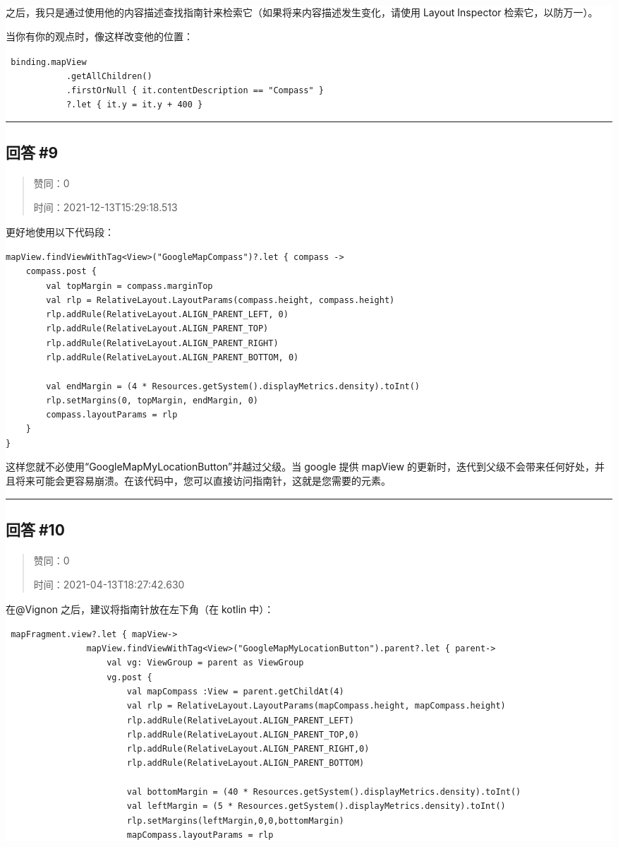 之后，我只是通过使用他的内容描述查找指南针来检索它（如果将来内容描述发生变化，请使用 Layout Inspector 检索它，以防万一）。

当你有你的观点时，像这样改变他的位置：

```
 binding.mapView
            .getAllChildren()
            .firstOrNull { it.contentDescription == "Compass" }
            ?.let { it.y = it.y + 400 } 
```

* * *

## 回答 #9

> 赞同：0
> 
> 时间：2021-12-13T15:29:18.513

更好地使用以下代码段：

```
mapView.findViewWithTag<View>("GoogleMapCompass")?.let { compass ->
    compass.post {
        val topMargin = compass.marginTop
        val rlp = RelativeLayout.LayoutParams(compass.height, compass.height)
        rlp.addRule(RelativeLayout.ALIGN_PARENT_LEFT, 0)
        rlp.addRule(RelativeLayout.ALIGN_PARENT_TOP)
        rlp.addRule(RelativeLayout.ALIGN_PARENT_RIGHT)
        rlp.addRule(RelativeLayout.ALIGN_PARENT_BOTTOM, 0)

        val endMargin = (4 * Resources.getSystem().displayMetrics.density).toInt()
        rlp.setMargins(0, topMargin, endMargin, 0)
        compass.layoutParams = rlp
    }
} 
```

这样您就不必使用“GoogleMapMyLocationButton”并越过父级。当 google 提供 mapView 的更新时，迭代到父级不会带来任何好处，并且将来可能会更容易崩溃。在该代码中，您可以直接访问指南针，这就是您需要的元素。

* * *

## 回答 #10

> 赞同：0
> 
> 时间：2021-04-13T18:27:42.630

在@Vignon 之后，建议将指南针放在左下角（在 kotlin 中）：

```
 mapFragment.view?.let { mapView->
                mapView.findViewWithTag<View>("GoogleMapMyLocationButton").parent?.let { parent->
                    val vg: ViewGroup = parent as ViewGroup
                    vg.post {
                        val mapCompass :View = parent.getChildAt(4)
                        val rlp = RelativeLayout.LayoutParams(mapCompass.height, mapCompass.height)
                        rlp.addRule(RelativeLayout.ALIGN_PARENT_LEFT)
                        rlp.addRule(RelativeLayout.ALIGN_PARENT_TOP,0)
                        rlp.addRule(RelativeLayout.ALIGN_PARENT_RIGHT,0)
                        rlp.addRule(RelativeLayout.ALIGN_PARENT_BOTTOM)

                        val bottomMargin = (40 * Resources.getSystem().displayMetrics.density).toInt()
                        val leftMargin = (5 * Resources.getSystem().displayMetrics.density).toInt()
                        rlp.setMargins(leftMargin,0,0,bottomMargin)
                        mapCompass.layoutParams = rlp
```
